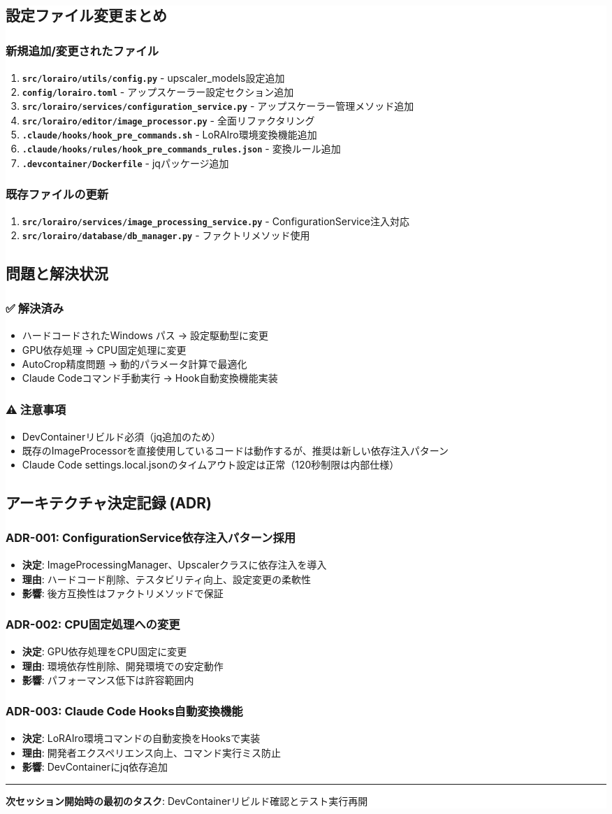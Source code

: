 ## 設定ファイル変更まとめ

### 新規追加/変更されたファイル

1. **`src/lorairo/utils/config.py`** - upscaler_models設定追加
2. **`config/lorairo.toml`** - アップスケーラー設定セクション追加
3. **`src/lorairo/services/configuration_service.py`** - アップスケーラー管理メソッド追加
4. **`src/lorairo/editor/image_processor.py`** - 全面リファクタリング
5. **`.claude/hooks/hook_pre_commands.sh`** - LoRAIro環境変換機能追加
6. **`.claude/hooks/rules/hook_pre_commands_rules.json`** - 変換ルール追加
7. **`.devcontainer/Dockerfile`** - jqパッケージ追加

### 既存ファイルの更新

1. **`src/lorairo/services/image_processing_service.py`** - ConfigurationService注入対応
2. **`src/lorairo/database/db_manager.py`** - ファクトリメソッド使用

## 問題と解決状況

### ✅ 解決済み
- ハードコードされたWindows パス → 設定駆動型に変更
- GPU依存処理 → CPU固定処理に変更
- AutoCrop精度問題 → 動的パラメータ計算で最適化
- Claude Codeコマンド手動実行 → Hook自動変換機能実装

### ⚠️ 注意事項
- DevContainerリビルド必須（jq追加のため）
- 既存のImageProcessorを直接使用しているコードは動作するが、推奨は新しい依存注入パターン
- Claude Code settings.local.jsonのタイムアウト設定は正常（120秒制限は内部仕様）

## アーキテクチャ決定記録 (ADR)

### ADR-001: ConfigurationService依存注入パターン採用
- **決定**: ImageProcessingManager、Upscalerクラスに依存注入を導入
- **理由**: ハードコード削除、テスタビリティ向上、設定変更の柔軟性
- **影響**: 後方互換性はファクトリメソッドで保証

### ADR-002: CPU固定処理への変更
- **決定**: GPU依存処理をCPU固定に変更
- **理由**: 環境依存性削除、開発環境での安定動作
- **影響**: パフォーマンス低下は許容範囲内

### ADR-003: Claude Code Hooks自動変換機能
- **決定**: LoRAIro環境コマンドの自動変換をHooksで実装
- **理由**: 開発者エクスペリエンス向上、コマンド実行ミス防止
- **影響**: DevContainerにjq依存追加

---

**次セッション開始時の最初のタスク**: DevContainerリビルド確認とテスト実行再開